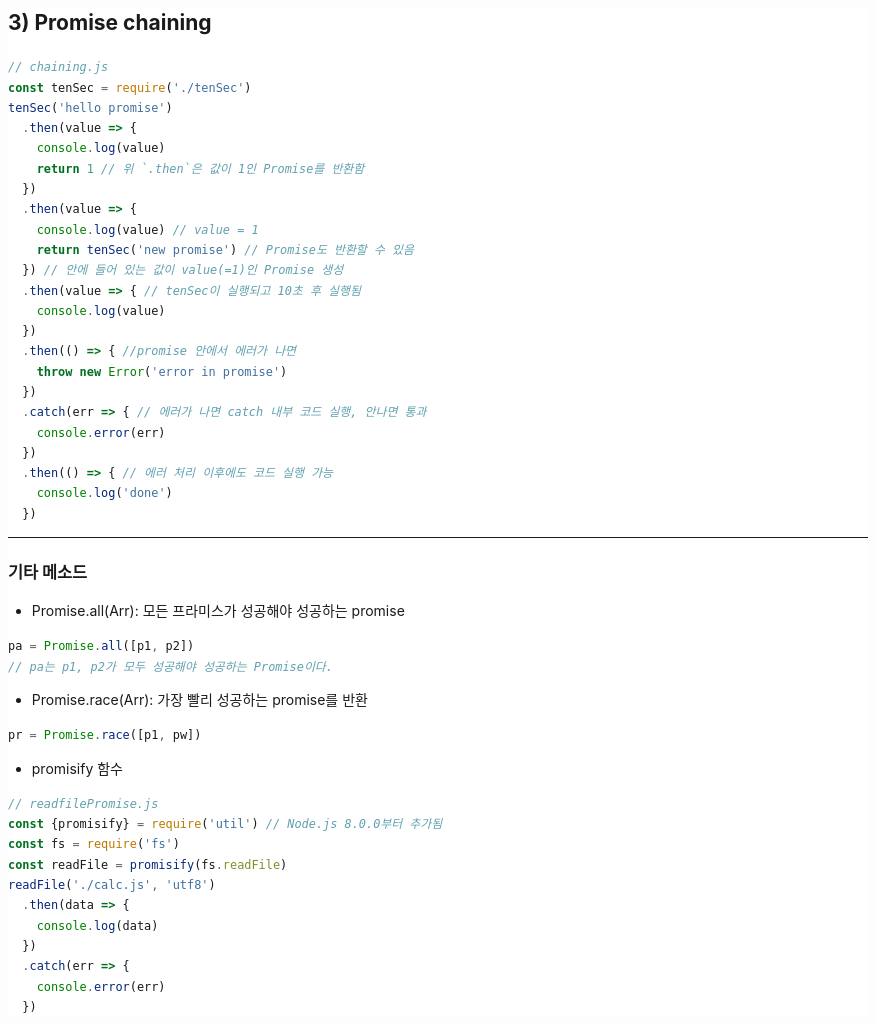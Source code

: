 
## 3) Promise chaining

```js
// chaining.js
const tenSec = require('./tenSec')
tenSec('hello promise')
  .then(value => {
    console.log(value)
    return 1 // 위 `.then`은 값이 1인 Promise를 반환함
  })
  .then(value => {
    console.log(value) // value = 1
    return tenSec('new promise') // Promise도 반환할 수 있음
  }) // 안에 들어 있는 값이 value(=1)인 Promise 생성
  .then(value => { // tenSec이 실행되고 10초 후 실행됨
    console.log(value)
  })
  .then(() => { //promise 안에서 에러가 나면
    throw new Error('error in promise')
  })
  .catch(err => { // 에러가 나면 catch 내부 코드 실행, 안나면 통과
    console.error(err)
  })
  .then(() => { // 에러 처리 이후에도 코드 실행 가능
    console.log('done')
  })
```

---
### 기타 메소드

* Promise.all(Arr): 모든 프라미스가 성공해야 성공하는 promise

```js
pa = Promise.all([p1, p2])
// pa는 p1, p2가 모두 성공해야 성공하는 Promise이다.
```

* Promise.race(Arr): 가장 빨리 성공하는 promise를 반환

```js
pr = Promise.race([p1, pw])
```

* promisify 함수

```js
// readfilePromise.js
const {promisify} = require('util') // Node.js 8.0.0부터 추가됨
const fs = require('fs')
const readFile = promisify(fs.readFile)
readFile('./calc.js', 'utf8')
  .then(data => {
    console.log(data)
  })
  .catch(err => {
    console.error(err)
  })
```
